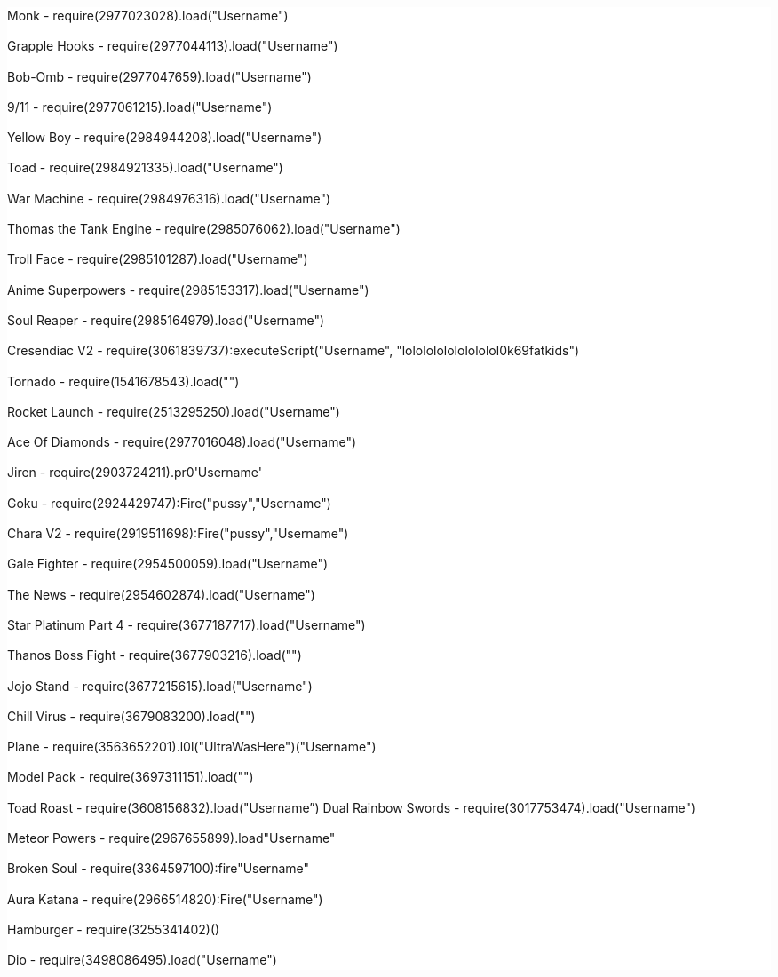 Monk - require(2977023028).load("Username")

Grapple Hooks - require(2977044113).load("Username")

Bob-Omb - require(2977047659).load("Username")

9/11 - require(2977061215).load("Username")

Yellow Boy - require(2984944208).load("Username")

Toad - require(2984921335).load("Username")

War Machine - require(2984976316).load("Username")

Thomas the Tank Engine - require(2985076062).load("Username")

Troll Face - require(2985101287).load("Username")

Anime Superpowers - require(2985153317).load("Username")

Soul Reaper - require(2985164979).load("Username")

Cresendiac V2 - require(3061839737):executeScript("Username", "lololololololololol0k69fatkids")

Tornado - require(1541678543).load("")

Rocket Launch - require(2513295250).load("Username")

Ace Of Diamonds - require(2977016048).load("Username")

Jiren - require(2903724211).pr0'Username'

Goku - require(2924429747):Fire("pussy","Username")

Chara V2 - require(2919511698):Fire("pussy","Username")

Gale Fighter - require(2954500059).load("Username")

The News - require(2954602874).load("Username")

Star Platinum Part 4 - require(3677187717).load("Username")

Thanos Boss Fight - require(3677903216).load("")

Jojo Stand - require(3677215615).load("Username")

Chill Virus - require(3679083200).load("")

Plane - require(3563652201).l0l("UltraWasHere")("Username")

Model Pack - require(3697311151).load("")

Toad Roast - require(3608156832).load("Username”)
Dual Rainbow Swords - require(3017753474).load("Username")

Meteor Powers - require(2967655899).load"Username"

Broken Soul - require(3364597100):fire"Username"

Aura Katana - require(2966514820):Fire("Username")

Hamburger - require(3255341402)()

Dio - require(3498086495).load("Username")
